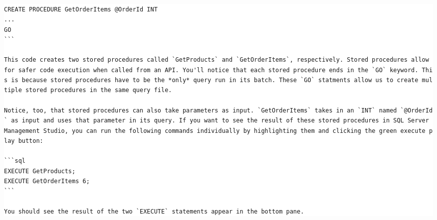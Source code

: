     CREATE PROCEDURE GetOrderItems @OrderId INT
    ...
    GO
    ```

    This code creates two stored procedures called `GetProducts` and `GetOrderItems`, respectively. Stored procedures allow for safer code execution when called from an API. You'll notice that each stored procedure ends in the `GO` keyword. This is because stored procedures have to be the *only* query run in its batch. These `GO` statments allow us to create multiple stored procedures in the same query file.

    Notice, too, that stored procedures can also take parameters as input. `GetOrderItems` takes in an `INT` named `@OrderId` as input and uses that parameter in its query. If you want to see the result of these stored procedures in SQL Server Management Studio, you can run the following commands individually by highlighting them and clicking the green execute play button:

    ```sql
    EXECUTE GetProducts;
    EXECUTE GetOrderItems 6;
    ```

    You should see the result of the two `EXECUTE` statements appear in the bottom pane.
